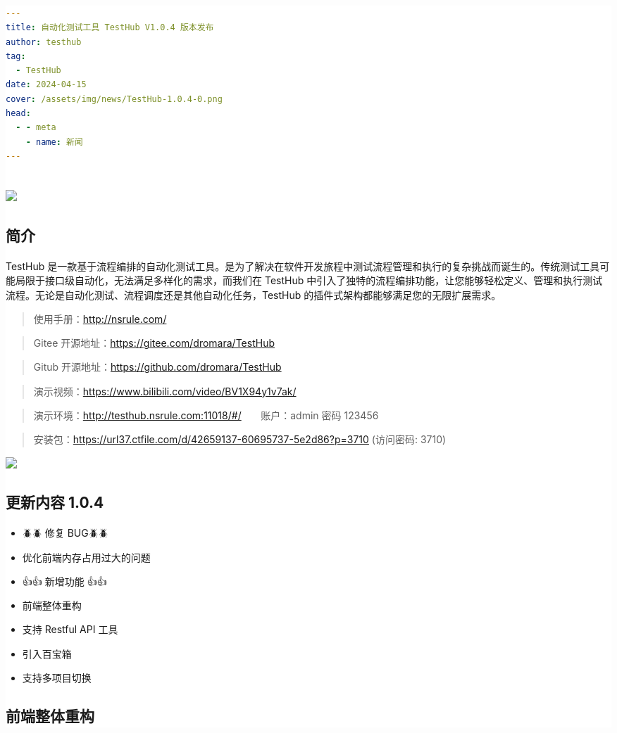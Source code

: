 ```yaml
---
title: 自动化测试工具 TestHub V1.0.4 版本发布
author: testhub
tag:
  - TestHub
date: 2024-04-15
cover: /assets/img/news/TestHub-1.0.4-0.png
head:
  - - meta
    - name: 新闻
---
```


# 

![](/assets/img/news/TestHub-1.0.4-0.png)

## 简介

TestHub 是一款基于流程编排的自动化测试工具。是为了解决在软件开发旅程中测试流程管理和执行的复杂挑战而诞生的。传统测试工具可能局限于接口级自动化，无法满足多样化的需求，而我们在 TestHub 中引入了独特的流程编排功能，让您能够轻松定义、管理和执行测试流程。无论是自动化测试、流程调度还是其他自动化任务，TestHub 的插件式架构都能够满足您的无限扩展需求。

> 使用手册：http://nsrule.com/

> Gitee 开源地址：https://gitee.com/dromara/TestHub

> Gitub 开源地址：https://github.com/dromara/TestHub

> 演示视频：https://www.bilibili.com/video/BV1X94y1v7ak/

> 演示环境：http://testhub.nsrule.com:11018/#/       账户：admin 密码 123456

> 安装包：https://url37.ctfile.com/d/42659137-60695737-5e2d86?p=3710 (访问密码: 3710)

![](/assets/img/news/TestHub-1.0.4-1.jfif)

## 更新内容 1.0.4

*   🪲🪲 修复 BUG🪲🪲
    
*   优化前端内存占用过大的问题
    
*   👍👍 新增功能 👍👍
    
*   前端整体重构
    
*   支持 Restful API 工具
    
*   引入百宝箱
    
*   支持多项目切换
    

## 前端整体重构
